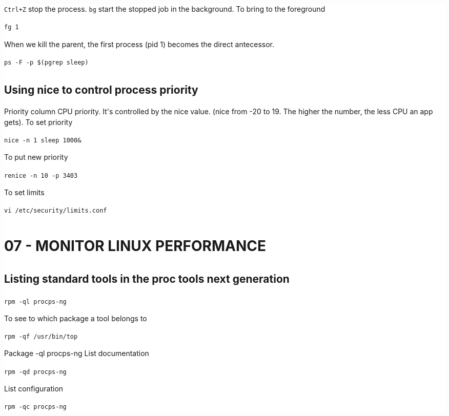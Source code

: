 `Ctrl+Z` stop the process. `bg` start the stopped job in the background. To bring to the foreground

```console
fg 1 
```

When we kill the parent, the first process (pid 1) becomes the direct antecessor. 

```console
ps -F -p $(pgrep sleep)
```

## Using nice to control process priority

Priority column CPU priority. It's controlled by the nice value. (nice from -20 to 19. The higher the number, the less CPU an app gets). To set priority

```console
nice -n 1 sleep 1000&
```

To put new priority

```console
renice -n 10 -p 3403
```

To set limits

```console
vi /etc/security/limits.conf
```

# 07 - MONITOR LINUX PERFORMANCE

## Listing standard tools in the proc tools next generation

```console
rpm -ql procps-ng
```

To see to which package a tool belongs to

```console
rpm -qf /usr/bin/top
```

Package -ql procps-ng
List documentation

```console
rpm -qd procps-ng
```

List configuration

```console
rpm -qc procps-ng
```
